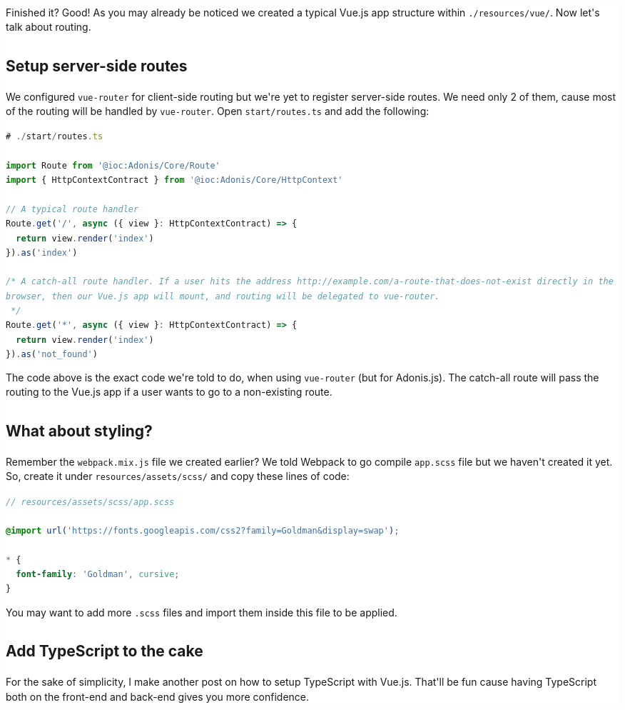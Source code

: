 Finished it? Good! As you may already be noticed we created a typical Vue.js app structure within `./resources/vue/`. Now let's talk about routing.


## Setup server-side routes
We configured `vue-router` for client-side routing but we're yet to register server-side routes. We need only 2 of them, cause most of the routing will be handled by `vue-router`. Open `start/routes.ts` and add the following:
```typescript
# ./start/routes.ts

import Route from '@ioc:Adonis/Core/Route'
import { HttpContextContract } from '@ioc:Adonis/Core/HttpContext'

// A typical route handler
Route.get('/', async ({ view }: HttpContextContract) => {
  return view.render('index')
}).as('index')

/* A catch-all route handler. If a user hits the address http://example.com/a-route-that-does-not-exist directly in the browser, then our Vue.js app will mount, and routing will be delegated to vue-router.
 */
Route.get('*', async ({ view }: HttpContextContract) => {
  return view.render('index')
}).as('not_found')
```
The code above is the exact code we're told to do, when using `vue-router` (but for Adonis.js). The catch-all route will pass the routing to the Vue.js app if a user wants to go to a non-existing route.

## What about styling?
Remember the `webpack.mix.js` file we created earlier? We told Webpack to go compile `app.scss` file but we haven't created it yet. So, create it under `resources/assets/scss/` and copy these lines of code:

```scss
// resources/assets/scss/app.scss

@import url('https://fonts.googleapis.com/css2?family=Goldman&display=swap');

* {
  font-family: 'Goldman', cursive;
}
```
You may want to add more `.scss` files and import them inside this file to be applied.


## Add TypeScript to the cake
For the sake of simplicity, I make another post on how to setup TypeScript with Vue.js. That'll be fun cause having TypeScript both on the front-end and back-end gives you more confidence.
